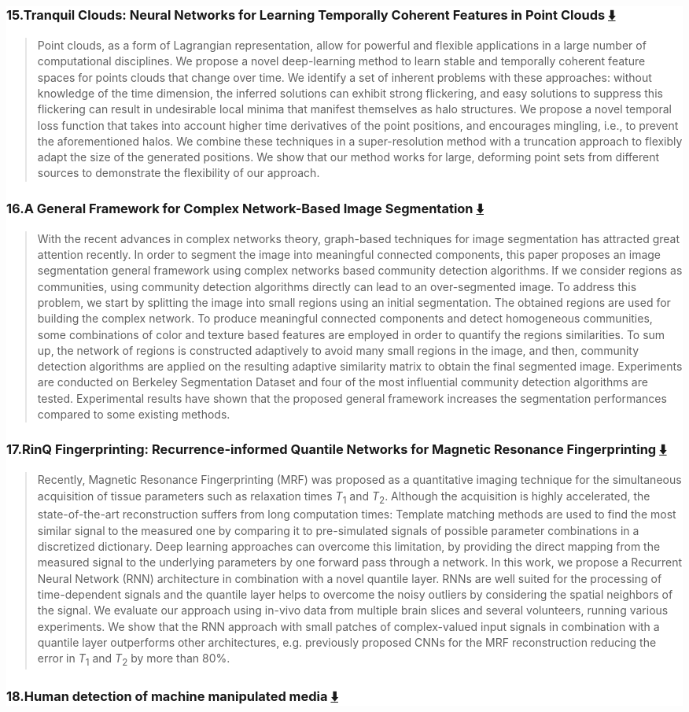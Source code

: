 ### 15.Tranquil Clouds: Neural Networks for Learning Temporally Coherent Features in Point Clouds  [ :arrow_down: ](https://arxiv.org/pdf/1907.05279.pdf)
>  Point clouds, as a form of Lagrangian representation, allow for powerful and flexible applications in a large number of computational disciplines. We propose a novel deep-learning method to learn stable and temporally coherent feature spaces for points clouds that change over time. We identify a set of inherent problems with these approaches: without knowledge of the time dimension, the inferred solutions can exhibit strong flickering, and easy solutions to suppress this flickering can result in undesirable local minima that manifest themselves as halo structures. We propose a novel temporal loss function that takes into account higher time derivatives of the point positions, and encourages mingling, i.e., to prevent the aforementioned halos. We combine these techniques in a super-resolution method with a truncation approach to flexibly adapt the size of the generated positions. We show that our method works for large, deforming point sets from different sources to demonstrate the flexibility of our approach. 
### 16.A General Framework for Complex Network-Based Image Segmentation  [ :arrow_down: ](https://arxiv.org/pdf/1907.05278.pdf)
>  With the recent advances in complex networks theory, graph-based techniques for image segmentation has attracted great attention recently. In order to segment the image into meaningful connected components, this paper proposes an image segmentation general framework using complex networks based community detection algorithms. If we consider regions as communities, using community detection algorithms directly can lead to an over-segmented image. To address this problem, we start by splitting the image into small regions using an initial segmentation. The obtained regions are used for building the complex network. To produce meaningful connected components and detect homogeneous communities, some combinations of color and texture based features are employed in order to quantify the regions similarities. To sum up, the network of regions is constructed adaptively to avoid many small regions in the image, and then, community detection algorithms are applied on the resulting adaptive similarity matrix to obtain the final segmented image. Experiments are conducted on Berkeley Segmentation Dataset and four of the most influential community detection algorithms are tested. Experimental results have shown that the proposed general framework increases the segmentation performances compared to some existing methods. 
### 17.RinQ Fingerprinting: Recurrence-informed Quantile Networks for Magnetic Resonance Fingerprinting  [ :arrow_down: ](https://arxiv.org/pdf/1907.05277.pdf)
>  Recently, Magnetic Resonance Fingerprinting (MRF) was proposed as a quantitative imaging technique for the simultaneous acquisition of tissue parameters such as relaxation times $T_1$ and $T_2$. Although the acquisition is highly accelerated, the state-of-the-art reconstruction suffers from long computation times: Template matching methods are used to find the most similar signal to the measured one by comparing it to pre-simulated signals of possible parameter combinations in a discretized dictionary. Deep learning approaches can overcome this limitation, by providing the direct mapping from the measured signal to the underlying parameters by one forward pass through a network. In this work, we propose a Recurrent Neural Network (RNN) architecture in combination with a novel quantile layer. RNNs are well suited for the processing of time-dependent signals and the quantile layer helps to overcome the noisy outliers by considering the spatial neighbors of the signal. We evaluate our approach using in-vivo data from multiple brain slices and several volunteers, running various experiments. We show that the RNN approach with small patches of complex-valued input signals in combination with a quantile layer outperforms other architectures, e.g. previously proposed CNNs for the MRF reconstruction reducing the error in $T_1$ and $T_2$ by more than 80%. 
### 18.Human detection of machine manipulated media  [ :arrow_down: ](https://arxiv.org/pdf/1907.05276.pdf)